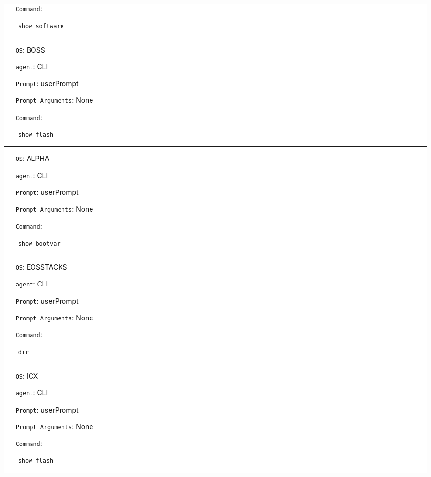 &nbsp;&nbsp;&nbsp;&nbsp;&nbsp;&nbsp;`Command`:

		show software

----------------------------------------------


&nbsp;&nbsp;&nbsp;&nbsp;&nbsp;&nbsp;`OS`: BOSS

&nbsp;&nbsp;&nbsp;&nbsp;&nbsp;&nbsp;`agent`: CLI

&nbsp;&nbsp;&nbsp;&nbsp;&nbsp;&nbsp;`Prompt`: userPrompt

&nbsp;&nbsp;&nbsp;&nbsp;&nbsp;&nbsp;`Prompt Arguments`: None

&nbsp;&nbsp;&nbsp;&nbsp;&nbsp;&nbsp;`Command`:

		show flash

----------------------------------------------


&nbsp;&nbsp;&nbsp;&nbsp;&nbsp;&nbsp;`OS`: ALPHA

&nbsp;&nbsp;&nbsp;&nbsp;&nbsp;&nbsp;`agent`: CLI

&nbsp;&nbsp;&nbsp;&nbsp;&nbsp;&nbsp;`Prompt`: userPrompt

&nbsp;&nbsp;&nbsp;&nbsp;&nbsp;&nbsp;`Prompt Arguments`: None

&nbsp;&nbsp;&nbsp;&nbsp;&nbsp;&nbsp;`Command`:

		show bootvar

----------------------------------------------


&nbsp;&nbsp;&nbsp;&nbsp;&nbsp;&nbsp;`OS`: EOSSTACKS

&nbsp;&nbsp;&nbsp;&nbsp;&nbsp;&nbsp;`agent`: CLI

&nbsp;&nbsp;&nbsp;&nbsp;&nbsp;&nbsp;`Prompt`: userPrompt

&nbsp;&nbsp;&nbsp;&nbsp;&nbsp;&nbsp;`Prompt Arguments`: None

&nbsp;&nbsp;&nbsp;&nbsp;&nbsp;&nbsp;`Command`:

		dir

----------------------------------------------


&nbsp;&nbsp;&nbsp;&nbsp;&nbsp;&nbsp;`OS`: ICX

&nbsp;&nbsp;&nbsp;&nbsp;&nbsp;&nbsp;`agent`: CLI

&nbsp;&nbsp;&nbsp;&nbsp;&nbsp;&nbsp;`Prompt`: userPrompt

&nbsp;&nbsp;&nbsp;&nbsp;&nbsp;&nbsp;`Prompt Arguments`: None

&nbsp;&nbsp;&nbsp;&nbsp;&nbsp;&nbsp;`Command`:

		show flash

----------------------------------------------
